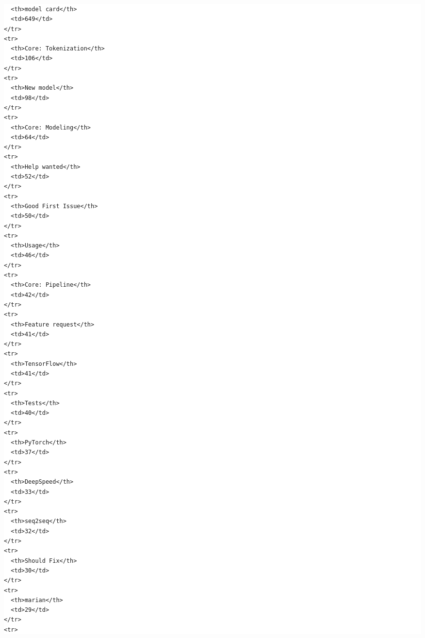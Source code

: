       <th>model card</th>
      <td>649</td>
    </tr>
    <tr>
      <th>Core: Tokenization</th>
      <td>106</td>
    </tr>
    <tr>
      <th>New model</th>
      <td>98</td>
    </tr>
    <tr>
      <th>Core: Modeling</th>
      <td>64</td>
    </tr>
    <tr>
      <th>Help wanted</th>
      <td>52</td>
    </tr>
    <tr>
      <th>Good First Issue</th>
      <td>50</td>
    </tr>
    <tr>
      <th>Usage</th>
      <td>46</td>
    </tr>
    <tr>
      <th>Core: Pipeline</th>
      <td>42</td>
    </tr>
    <tr>
      <th>Feature request</th>
      <td>41</td>
    </tr>
    <tr>
      <th>TensorFlow</th>
      <td>41</td>
    </tr>
    <tr>
      <th>Tests</th>
      <td>40</td>
    </tr>
    <tr>
      <th>PyTorch</th>
      <td>37</td>
    </tr>
    <tr>
      <th>DeepSpeed</th>
      <td>33</td>
    </tr>
    <tr>
      <th>seq2seq</th>
      <td>32</td>
    </tr>
    <tr>
      <th>Should Fix</th>
      <td>30</td>
    </tr>
    <tr>
      <th>marian</th>
      <td>29</td>
    </tr>
    <tr>